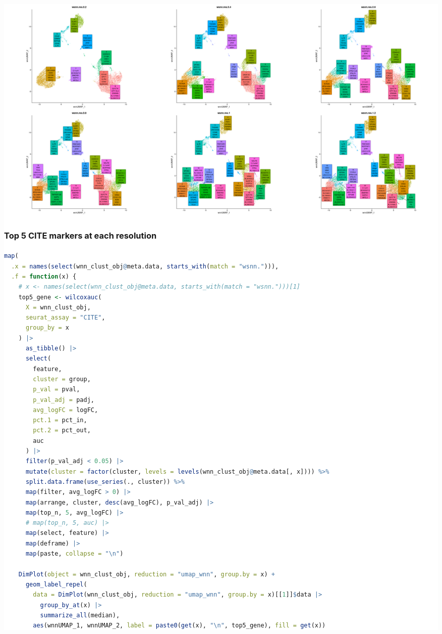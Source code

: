 ![](05_plotting_files/figure-gfm/top5%20gene-1.png)

### Top 5 CITE markers at each resolution

``` r
map(
  .x = names(select(wnn_clust_obj@meta.data, starts_with(match = "wsnn."))),
  .f = function(x) {
    # x <- names(select(wnn_clust_obj@meta.data, starts_with(match = "wsnn.")))[1]
    top5_gene <- wilcoxauc(
      X = wnn_clust_obj,
      seurat_assay = "CITE",
      group_by = x
    ) |>
      as_tibble() |>
      select(
        feature,
        cluster = group,
        p_val = pval,
        p_val_adj = padj,
        avg_logFC = logFC,
        pct.1 = pct_in,
        pct.2 = pct_out,
        auc
      ) |>
      filter(p_val_adj < 0.05) |>
      mutate(cluster = factor(cluster, levels = levels(wnn_clust_obj@meta.data[, x]))) %>%
      split.data.frame(use_series(., cluster)) %>%
      map(filter, avg_logFC > 0) |>
      map(arrange, cluster, desc(avg_logFC), p_val_adj) |>
      map(top_n, 5, avg_logFC) |>
      # map(top_n, 5, auc) |>
      map(select, feature) |>
      map(deframe) |>
      map(paste, collapse = "\n")

    DimPlot(object = wnn_clust_obj, reduction = "umap_wnn", group.by = x) +
      geom_label_repel(
        data = DimPlot(wnn_clust_obj, reduction = "umap_wnn", group.by = x)[[1]]$data |>
          group_by_at(x) |>
          summarize_all(median),
        aes(wnnUMAP_1, wnnUMAP_2, label = paste0(get(x), "\n", top5_gene), fill = get(x))
```